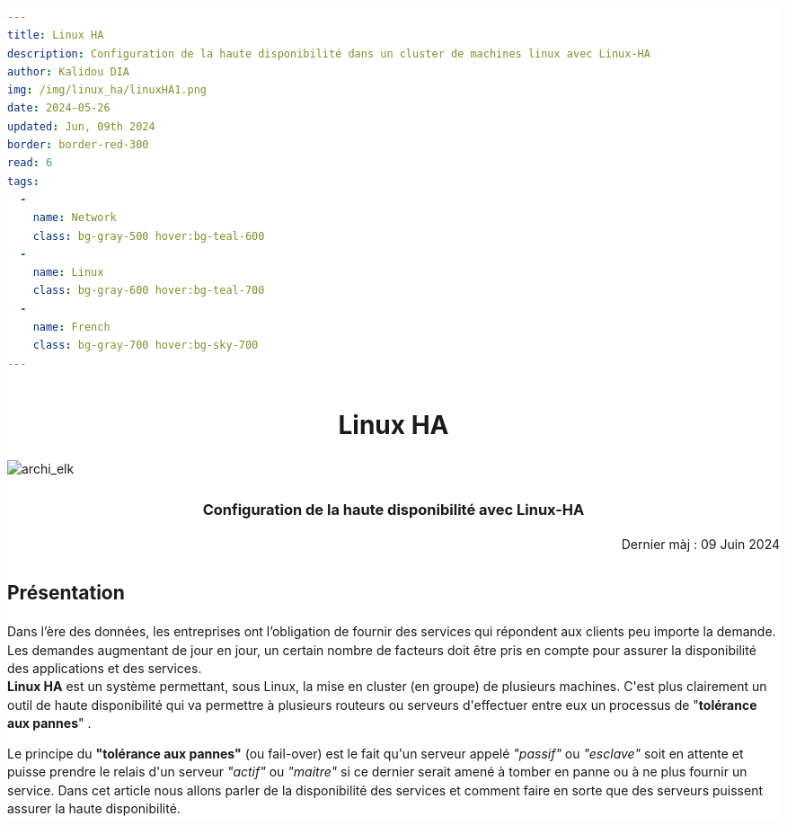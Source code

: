 ```yaml
---
title: Linux HA
description: Configuration de la haute disponibilité dans un cluster de machines linux avec Linux-HA
author: Kalidou DIA
img: /img/linux_ha/linuxHA1.png
date: 2024-05-26
updated: Jun, 09th 2024
border: border-red-300
read: 6
tags:
  - 
    name: Network
    class: bg-gray-500 hover:bg-teal-600
  - 
    name: Linux
    class: bg-gray-600 hover:bg-teal-700
  - 
    name: French
    class: bg-gray-700 hover:bg-sky-700
---
```


# <center>Linux HA</center>
<img src="/img/linux_ha/linuxHA1.png#center" alt="archi_elk" width="700"  />

### <center>Configuration de la haute disponibilité avec Linux-HA</center>
<div style="text-align: right" class="date-update">
Dernier màj :  09 Juin 2024
</div>



## Présentation
Dans l’ère des données, les entreprises ont l’obligation de fournir des services qui répondent aux clients peu importe la demande.<br>
Les demandes augmentant de jour en jour, un certain nombre de facteurs doit être pris en compte pour assurer la disponibilité des applications et des services. <br>
**Linux HA** est un système permettant, sous Linux, la mise en cluster (en groupe) de plusieurs machines. C'est plus clairement un outil de haute disponibilité qui va permettre à plusieurs routeurs ou serveurs d'effectuer entre eux un processus de "**tolérance aux pannes**" .

Le principe du **"tolérance aux pannes"** (ou fail-over) est le fait qu'un serveur appelé *"passif"* ou *"esclave"* soit en attente et puisse prendre le relais d'un serveur *"actif"* ou *"maitre"* si ce dernier serait amené à tomber en panne ou à ne plus fournir un service. Dans cet article nous allons parler de la disponibilité des services et comment faire en sorte que des serveurs puissent assurer la haute disponibilité.
